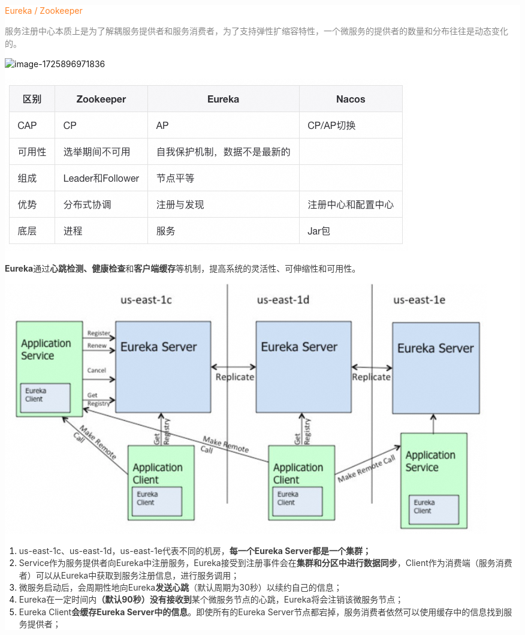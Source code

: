 <font style="color:rgb(255, 129, 36);">Eureka / Zookeeper</font>

<font style="color:rgb(136, 136, 136);">服务注册中⼼本质上是为了解耦服务提供者和服务消费者，为了⽀持弹性扩缩容特性，⼀个微服务的提供者的数量和分布往往是动态变化的。</font>

![image-1725896971836](./assets/image-1725896971836.svg)

![image-1725896972135](./assets/image-1725896972135.png)

**<font style="color:rgb(62, 62, 62);">Eureka</font>**<font style="color:rgb(62, 62, 62);">通过</font>**<font style="color:rgb(62, 62, 62);">⼼跳检测、健康检查</font>**<font style="color:rgb(62, 62, 62);">和</font>**<font style="color:rgb(62, 62, 62);">客户端缓存</font>**<font style="color:rgb(62, 62, 62);">等机制，提⾼系统的灵活性、可伸缩性和可⽤性。</font>

![image-1725896972416](./assets/image-1725896972416.png)

1. <font style="color:rgb(62, 62, 62);">us-east-1c、us-east-1d，us-east-1e代表不同的机房，</font>**<font style="color:rgb(62, 62, 62);">每⼀个Eureka Server都是⼀个集群；</font>**
2. <font style="color:rgb(62, 62, 62);">Service作为服务提供者向Eureka中注册服务，Eureka接受到注册事件会在</font>**<font style="color:rgb(62, 62, 62);">集群和分区中进⾏数据同步</font>**<font style="color:rgb(62, 62, 62);">，Client作为消费端（服务消费者）可以从Eureka中获取到服务注册信息，进⾏服务调⽤；</font>
3. <font style="color:rgb(62, 62, 62);">微服务启动后，会周期性地向Eureka</font>**<font style="color:rgb(62, 62, 62);">发送⼼跳</font>**<font style="color:rgb(62, 62, 62);">（默认周期为30秒）以续约⾃⼰的信息；</font>
4. <font style="color:rgb(62, 62, 62);">Eureka在⼀定时间内</font>**<font style="color:rgb(62, 62, 62);">（默认90秒）没有接收到</font>**<font style="color:rgb(62, 62, 62);">某个微服务节点的⼼跳，Eureka将会注销该微服务节点；</font>
5. <font style="color:rgb(62, 62, 62);">Eureka Client</font>**<font style="color:rgb(62, 62, 62);">会缓存Eureka Server中的信息</font>**<font style="color:rgb(62, 62, 62);">。即使所有的Eureka Server节点都宕掉，服务消费者依然可以使⽤缓存中的信息找到服务提供者；</font>
